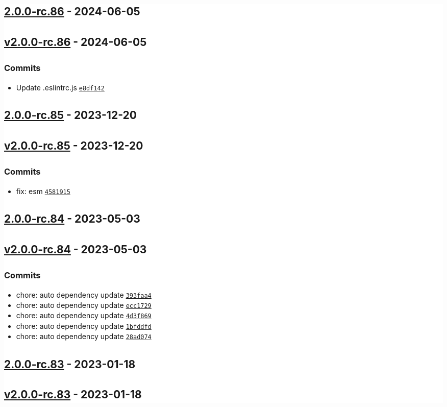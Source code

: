 ## [2.0.0-rc.86](https://github.com/leanupjs/leanup/compare/v2.0.0-rc.86...2.0.0-rc.86) - 2024-06-05

## [v2.0.0-rc.86](https://github.com/leanupjs/leanup/compare/2.0.0-rc.85...v2.0.0-rc.86) - 2024-06-05

### Commits

- Update .eslintrc.js [`e8df142`](https://github.com/leanupjs/leanup/commit/e8df142bd31dd07d28aca2f91169feb3dc90c207)

## [2.0.0-rc.85](https://github.com/leanupjs/leanup/compare/v2.0.0-rc.85...2.0.0-rc.85) - 2023-12-20

## [v2.0.0-rc.85](https://github.com/leanupjs/leanup/compare/2.0.0-rc.84...v2.0.0-rc.85) - 2023-12-20

### Commits

- fix: esm [`4581915`](https://github.com/leanupjs/leanup/commit/458191546e76e51456c20ffb83b211de3d2cd76b)

## [2.0.0-rc.84](https://github.com/leanupjs/leanup/compare/v2.0.0-rc.84...2.0.0-rc.84) - 2023-05-03

## [v2.0.0-rc.84](https://github.com/leanupjs/leanup/compare/2.0.0-rc.83...v2.0.0-rc.84) - 2023-05-03

### Commits

- chore: auto dependency update [`393faa4`](https://github.com/leanupjs/leanup/commit/393faa4313369dfb410e31c53a97be021d6517d3)
- chore: auto dependency update [`ecc1729`](https://github.com/leanupjs/leanup/commit/ecc17292dd7603a005f747f3780128799bd8f808)
- chore: auto dependency update [`4d3f869`](https://github.com/leanupjs/leanup/commit/4d3f86936c9e33d4698af7fbca5c1f87fa5fe53a)
- chore: auto dependency update [`1bfddfd`](https://github.com/leanupjs/leanup/commit/1bfddfd459259f766f97b67a336b3a5ad91d08a0)
- chore: auto dependency update [`28ad074`](https://github.com/leanupjs/leanup/commit/28ad0745360c1182469d1444701c8d3ef2743174)

## [2.0.0-rc.83](https://github.com/leanupjs/leanup/compare/v2.0.0-rc.83...2.0.0-rc.83) - 2023-01-18

## [v2.0.0-rc.83](https://github.com/leanupjs/leanup/compare/2.0.0-rc.82...v2.0.0-rc.83) - 2023-01-18
